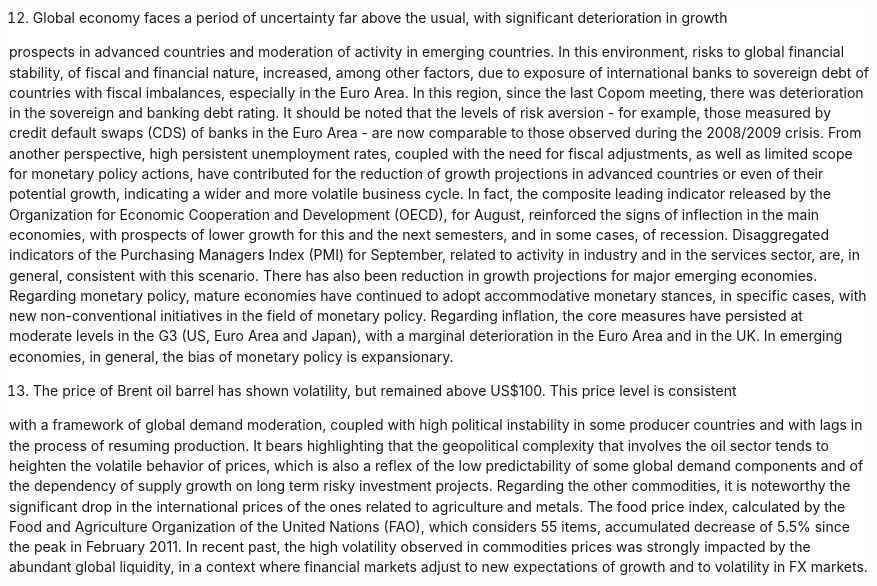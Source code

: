 12. Global economy faces a period of uncertainty far above the usual, with significant deterioration in growth

prospects in advanced countries and moderation of activity in emerging countries. In this environment, risks to
global financial stability, of fiscal and financial nature, increased, among other factors, due to exposure of
international banks to sovereign debt of countries with fiscal imbalances, especially in the Euro Area. In this
region, since the last Copom meeting, there was deterioration in the sovereign and banking debt rating. It
should be noted that the levels of risk aversion - for example, those measured by credit default swaps (CDS)
of banks in the Euro Area - are now comparable to those observed during the 2008/2009 crisis. From another
perspective, high persistent unemployment rates, coupled with the need for fiscal adjustments, as well as
limited scope for monetary policy actions, have contributed for the reduction of growth projections in advanced
countries or even of their potential growth, indicating a wider and more volatile business cycle. In fact, the
composite leading indicator released by the Organization for Economic Cooperation and Development
(OECD), for August, reinforced the signs of inflection in the main economies, with prospects of lower growth
for this and the next semesters, and in some cases, of recession. Disaggregated indicators of the Purchasing
Managers Index (PMI) for September, related to activity in industry and in the services sector, are, in general,
consistent with this scenario. There has also been reduction in growth projections for major emerging
economies. Regarding monetary policy, mature economies have continued to adopt accommodative monetary
stances, in specific cases, with new non-conventional initiatives in the field of monetary policy. Regarding
inflation, the core measures have persisted at moderate levels in the G3 (US, Euro Area and Japan), with a
marginal deterioration in the Euro Area and in the UK. In emerging economies, in general, the bias of
monetary policy is expansionary.

13. The price of Brent oil barrel has shown volatility, but remained above US$100. This price level is consistent

with a framework of global demand moderation, coupled with high political instability in some producer
countries and with lags in the process of resuming production. It bears highlighting that the geopolitical
complexity that involves the oil sector tends to heighten the volatile behavior of prices, which is also a reflex of
the low predictability of some global demand components and of the dependency of supply growth on long
term risky investment projects. Regarding the other commodities, it is noteworthy the significant drop in the
international prices of the ones related to agriculture and metals. The food price index, calculated by the Food
and Agriculture Organization of the United Nations (FAO), which considers 55 items, accumulated decrease of
5.5% since the peak in February 2011. In recent past, the high volatility observed in commodities prices was
strongly impacted by the abundant global liquidity, in a context where financial markets adjust to new
expectations of growth and to volatility in FX markets.
